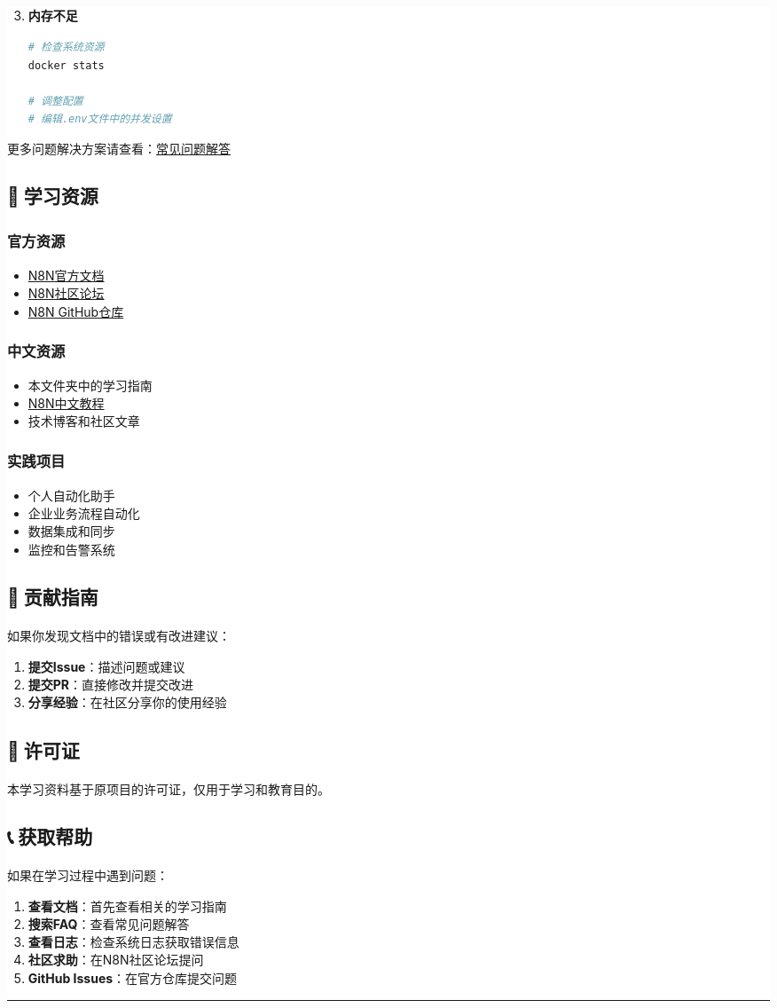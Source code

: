3. **内存不足**
   ```bash
   # 检查系统资源
   docker stats
   
   # 调整配置
   # 编辑.env文件中的并发设置
   ```

更多问题解决方案请查看：[常见问题解答](10-学习指南/常见问题解答.md)

## 📖 学习资源

### 官方资源
- [N8N官方文档](https://docs.n8n.io/)
- [N8N社区论坛](https://community.n8n.io/)
- [N8N GitHub仓库](https://github.com/n8n-io/n8n)

### 中文资源
- 本文件夹中的学习指南
- [N8N中文教程](https://www.bilibili.com/search?keyword=N8N)
- 技术博客和社区文章

### 实践项目
- 个人自动化助手
- 企业业务流程自动化
- 数据集成和同步
- 监控和告警系统

## 🤝 贡献指南

如果你发现文档中的错误或有改进建议：

1. **提交Issue**：描述问题或建议
2. **提交PR**：直接修改并提交改进
3. **分享经验**：在社区分享你的使用经验

## 📄 许可证

本学习资料基于原项目的许可证，仅用于学习和教育目的。

## 📞 获取帮助

如果在学习过程中遇到问题：

1. **查看文档**：首先查看相关的学习指南
2. **搜索FAQ**：查看常见问题解答
3. **查看日志**：检查系统日志获取错误信息
4. **社区求助**：在N8N社区论坛提问
5. **GitHub Issues**：在官方仓库提交问题

---